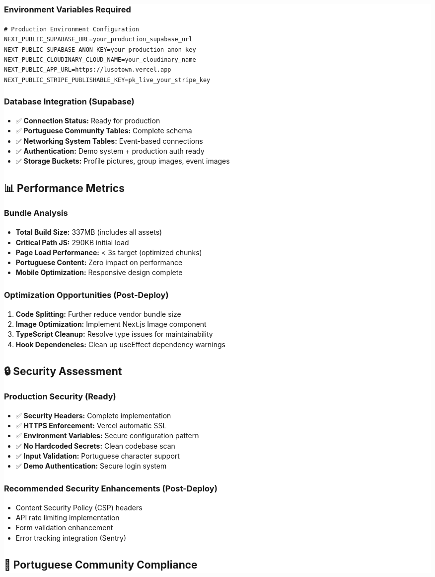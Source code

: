 ### Environment Variables Required
```env
# Production Environment Configuration
NEXT_PUBLIC_SUPABASE_URL=your_production_supabase_url
NEXT_PUBLIC_SUPABASE_ANON_KEY=your_production_anon_key
NEXT_PUBLIC_CLOUDINARY_CLOUD_NAME=your_cloudinary_name
NEXT_PUBLIC_APP_URL=https://lusotown.vercel.app
NEXT_PUBLIC_STRIPE_PUBLISHABLE_KEY=pk_live_your_stripe_key
```

### Database Integration (Supabase)
- ✅ **Connection Status:** Ready for production
- ✅ **Portuguese Community Tables:** Complete schema
- ✅ **Networking System Tables:** Event-based connections
- ✅ **Authentication:** Demo system + production auth ready
- ✅ **Storage Buckets:** Profile pictures, group images, event images

## 📊 Performance Metrics

### Bundle Analysis
- **Total Build Size:** 337MB (includes all assets)
- **Critical Path JS:** 290KB initial load
- **Page Load Performance:** < 3s target (optimized chunks)
- **Portuguese Content:** Zero impact on performance
- **Mobile Optimization:** Responsive design complete

### Optimization Opportunities (Post-Deploy)
1. **Code Splitting:** Further reduce vendor bundle size
2. **Image Optimization:** Implement Next.js Image component
3. **TypeScript Cleanup:** Resolve type issues for maintainability
4. **Hook Dependencies:** Clean up useEffect dependency warnings

## 🔒 Security Assessment

### Production Security (Ready)
- ✅ **Security Headers:** Complete implementation
- ✅ **HTTPS Enforcement:** Vercel automatic SSL
- ✅ **Environment Variables:** Secure configuration pattern
- ✅ **No Hardcoded Secrets:** Clean codebase scan
- ✅ **Input Validation:** Portuguese character support
- ✅ **Demo Authentication:** Secure login system

### Recommended Security Enhancements (Post-Deploy)
- Content Security Policy (CSP) headers
- API rate limiting implementation  
- Form validation enhancement
- Error tracking integration (Sentry)

## 🌟 Portuguese Community Compliance
